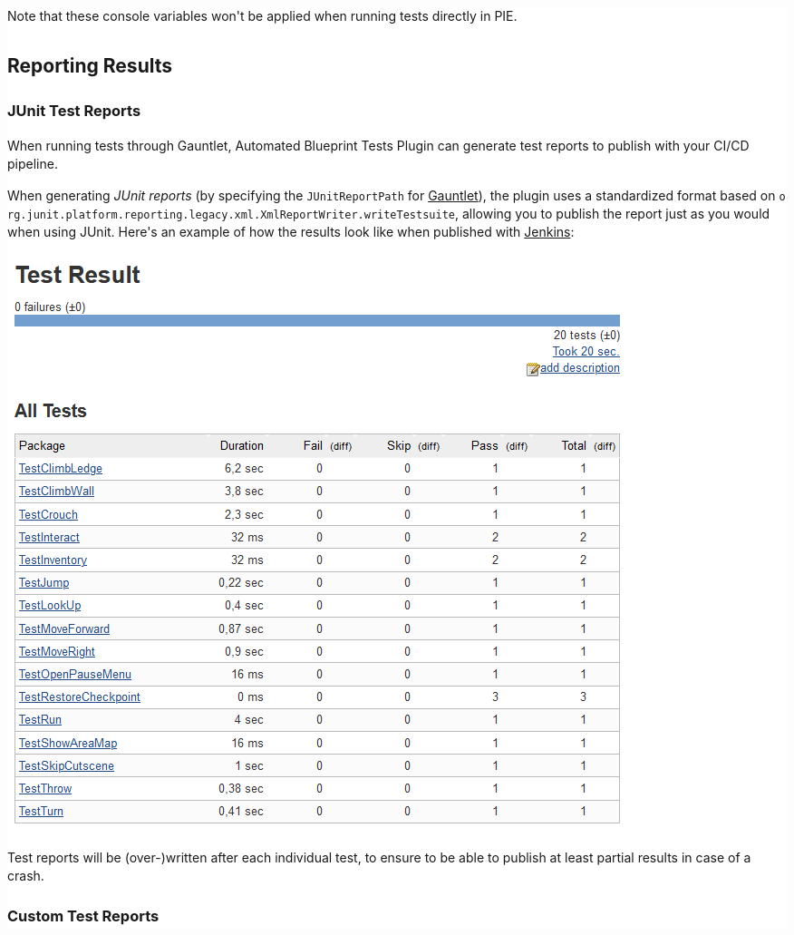 Note that these console variables won't be applied when running tests directly in PIE.


## Reporting Results

### JUnit Test Reports

When running tests through Gauntlet, Automated Blueprint Tests Plugin can generate test reports to publish with your CI/CD pipeline.

When generating _JUnit reports_ (by specifying the `JUnitReportPath` for [Gauntlet](#gauntlet)), the plugin uses a standardized format based on `org.junit.platform.reporting.legacy.xml.XmlReportWriter.writeTestsuite`, allowing you to publish the report just as you would when using JUnit. Here's an example of how the results look like when published with [Jenkins](https://www.jenkins.io/):

![Jenkins JUnit Report](Documentation/JUnitReport.png)

Test reports will be (over-)written after each individual test, to ensure to be able to publish at least partial results in case of a crash.

### Custom Test Reports

